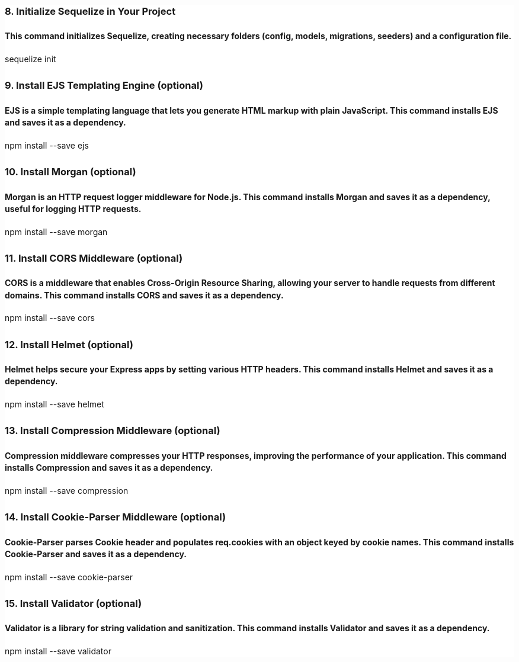 ### 8. Initialize Sequelize in Your Project
#### This command initializes Sequelize, creating necessary folders (config, models, migrations, seeders) and a configuration file.
  sequelize init

### 9. Install EJS Templating Engine (optional)
#### EJS is a simple templating language that lets you generate HTML markup with plain JavaScript. This command installs EJS and saves it as a dependency.
  npm install --save ejs

### 10. Install Morgan (optional)
#### Morgan is an HTTP request logger middleware for Node.js. This command installs Morgan and saves it as a dependency, useful for logging HTTP requests.
  npm install --save morgan

### 11. Install CORS Middleware (optional)
#### CORS is a middleware that enables Cross-Origin Resource Sharing, allowing your server to handle requests from different domains. This command installs CORS and saves it as a dependency.
  npm install --save cors

### 12. Install Helmet (optional)
#### Helmet helps secure your Express apps by setting various HTTP headers. This command installs Helmet and saves it as a dependency.
  npm install --save helmet

### 13. Install Compression Middleware (optional)
#### Compression middleware compresses your HTTP responses, improving the performance of your application. This command installs Compression and saves it as a dependency.
  npm install --save compression

### 14. Install Cookie-Parser Middleware (optional)
#### Cookie-Parser parses Cookie header and populates req.cookies with an object keyed by cookie names. This command installs Cookie-Parser and saves it as a dependency.
  npm install --save cookie-parser

### 15. Install Validator (optional)
#### Validator is a library for string validation and sanitization. This command installs Validator and saves it as a dependency.
  npm install --save validator
